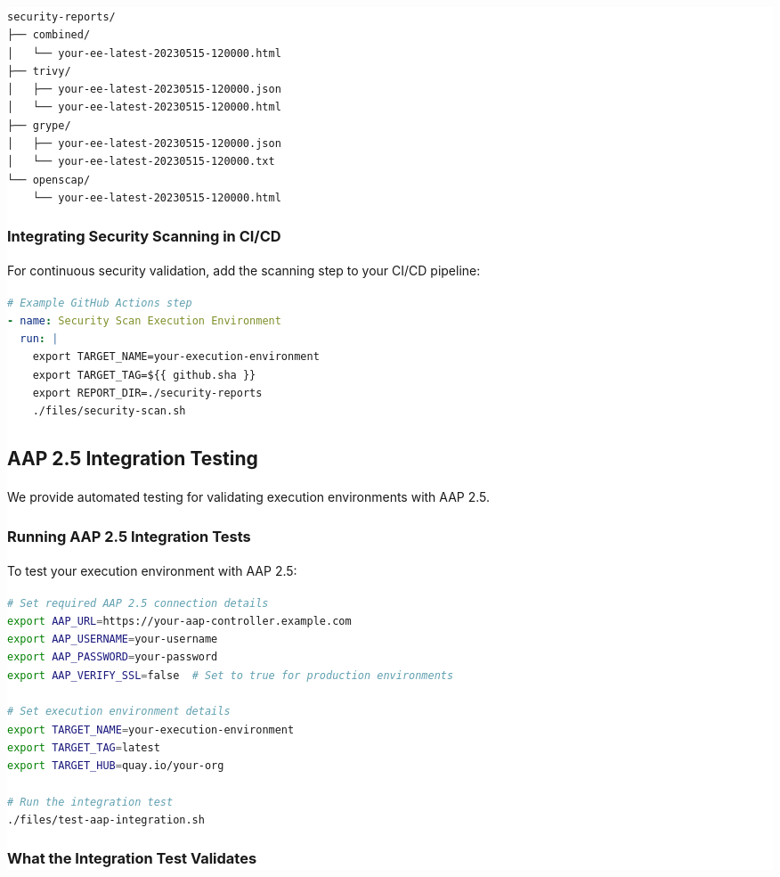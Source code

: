 ```
security-reports/
├── combined/
│   └── your-ee-latest-20230515-120000.html
├── trivy/
│   ├── your-ee-latest-20230515-120000.json
│   └── your-ee-latest-20230515-120000.html
├── grype/
│   ├── your-ee-latest-20230515-120000.json
│   └── your-ee-latest-20230515-120000.txt
└── openscap/
    └── your-ee-latest-20230515-120000.html
```

### Integrating Security Scanning in CI/CD

For continuous security validation, add the scanning step to your CI/CD pipeline:

```yaml
# Example GitHub Actions step
- name: Security Scan Execution Environment
  run: |
    export TARGET_NAME=your-execution-environment
    export TARGET_TAG=${{ github.sha }}
    export REPORT_DIR=./security-reports
    ./files/security-scan.sh
```

## AAP 2.5 Integration Testing

We provide automated testing for validating execution environments with AAP 2.5.

### Running AAP 2.5 Integration Tests

To test your execution environment with AAP 2.5:

```bash
# Set required AAP 2.5 connection details
export AAP_URL=https://your-aap-controller.example.com
export AAP_USERNAME=your-username
export AAP_PASSWORD=your-password
export AAP_VERIFY_SSL=false  # Set to true for production environments

# Set execution environment details
export TARGET_NAME=your-execution-environment
export TARGET_TAG=latest
export TARGET_HUB=quay.io/your-org

# Run the integration test
./files/test-aap-integration.sh
```

### What the Integration Test Validates
